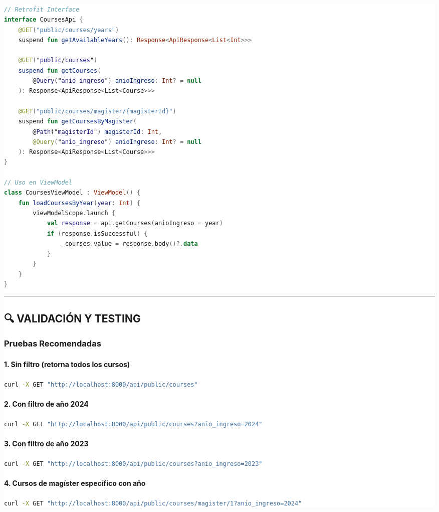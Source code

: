 ```kotlin
// Retrofit Interface
interface CoursesApi {
    @GET("public/courses/years")
    suspend fun getAvailableYears(): Response<ApiResponse<List<Int>>>
    
    @GET("public/courses")
    suspend fun getCourses(
        @Query("anio_ingreso") anioIngreso: Int? = null
    ): Response<ApiResponse<List<Course>>>
    
    @GET("public/courses/magister/{magisterId}")
    suspend fun getCoursesByMagister(
        @Path("magisterId") magisterId: Int,
        @Query("anio_ingreso") anioIngreso: Int? = null
    ): Response<ApiResponse<List<Course>>>
}

// Uso en ViewModel
class CoursesViewModel : ViewModel() {
    fun loadCoursesByYear(year: Int) {
        viewModelScope.launch {
            val response = api.getCourses(anioIngreso = year)
            if (response.isSuccessful) {
                _courses.value = response.body()?.data
            }
        }
    }
}
```

---

## 🔍 VALIDACIÓN Y TESTING

### Pruebas Recomendadas

#### 1. **Sin filtro (retorna todos los cursos)**
```bash
curl -X GET "http://localhost:8000/api/public/courses"
```

#### 2. **Con filtro de año 2024**
```bash
curl -X GET "http://localhost:8000/api/public/courses?anio_ingreso=2024"
```

#### 3. **Con filtro de año 2023**
```bash
curl -X GET "http://localhost:8000/api/public/courses?anio_ingreso=2023"
```

#### 4. **Cursos de magíster específico con año**
```bash
curl -X GET "http://localhost:8000/api/public/courses/magister/1?anio_ingreso=2024"
```
